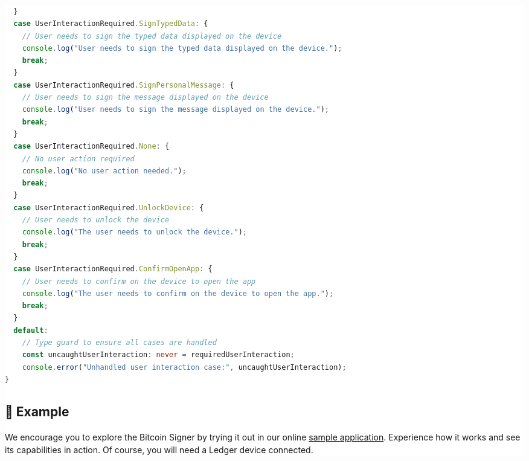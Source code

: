 ```typescript
  }
  case UserInteractionRequired.SignTypedData: {
    // User needs to sign the typed data displayed on the device
    console.log("User needs to sign the typed data displayed on the device.");
    break;
  }
  case UserInteractionRequired.SignPersonalMessage: {
    // User needs to sign the message displayed on the device
    console.log("User needs to sign the message displayed on the device.");
    break;
  }
  case UserInteractionRequired.None: {
    // No user action required
    console.log("No user action needed.");
    break;
  }
  case UserInteractionRequired.UnlockDevice: {
    // User needs to unlock the device
    console.log("The user needs to unlock the device.");
    break;
  }
  case UserInteractionRequired.ConfirmOpenApp: {
    // User needs to confirm on the device to open the app
    console.log("The user needs to confirm on the device to open the app.");
    break;
  }
  default:
    // Type guard to ensure all cases are handled
    const uncaughtUserInteraction: never = requiredUserInteraction;
    console.error("Unhandled user interaction case:", uncaughtUserInteraction);
}
```

## 🔹 Example

We encourage you to explore the Bitcoin Signer by trying it out in our online [sample application](https://app.devicesdk.ledger-test.com/). Experience how it works and see its capabilities in action. Of course, you will need a Ledger device connected.

